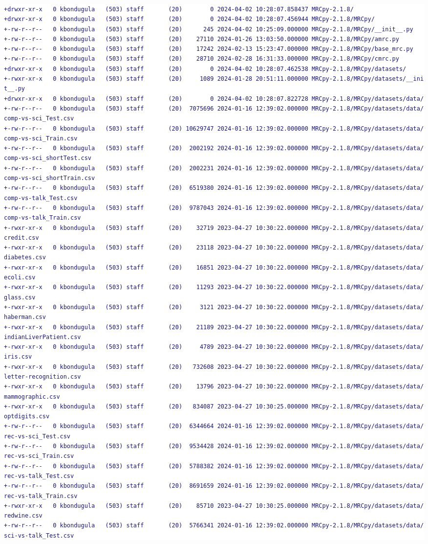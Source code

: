 ```diff
+drwxr-xr-x   0 kbondugula   (503) staff       (20)        0 2024-04-02 10:28:07.858437 MRCpy-2.1.8/
+drwxr-xr-x   0 kbondugula   (503) staff       (20)        0 2024-04-02 10:28:07.456944 MRCpy-2.1.8/MRCpy/
+-rw-r--r--   0 kbondugula   (503) staff       (20)      245 2024-04-02 10:25:09.000000 MRCpy-2.1.8/MRCpy/__init__.py
+-rw-r--r--   0 kbondugula   (503) staff       (20)    27110 2024-01-26 13:03:50.000000 MRCpy-2.1.8/MRCpy/amrc.py
+-rw-r--r--   0 kbondugula   (503) staff       (20)    17242 2024-02-13 15:23:47.000000 MRCpy-2.1.8/MRCpy/base_mrc.py
+-rw-r--r--   0 kbondugula   (503) staff       (20)    28710 2024-02-28 16:31:33.000000 MRCpy-2.1.8/MRCpy/cmrc.py
+drwxr-xr-x   0 kbondugula   (503) staff       (20)        0 2024-04-02 10:28:07.462538 MRCpy-2.1.8/MRCpy/datasets/
+-rwxr-xr-x   0 kbondugula   (503) staff       (20)     1089 2024-01-28 20:51:11.000000 MRCpy-2.1.8/MRCpy/datasets/__init__.py
+drwxr-xr-x   0 kbondugula   (503) staff       (20)        0 2024-04-02 10:28:07.822728 MRCpy-2.1.8/MRCpy/datasets/data/
+-rw-r--r--   0 kbondugula   (503) staff       (20)  7075696 2024-01-16 12:39:02.000000 MRCpy-2.1.8/MRCpy/datasets/data/comp-vs-sci_Test.csv
+-rw-r--r--   0 kbondugula   (503) staff       (20) 10629747 2024-01-16 12:39:02.000000 MRCpy-2.1.8/MRCpy/datasets/data/comp-vs-sci_Train.csv
+-rw-r--r--   0 kbondugula   (503) staff       (20)  2002192 2024-01-16 12:39:02.000000 MRCpy-2.1.8/MRCpy/datasets/data/comp-vs-sci_shortTest.csv
+-rw-r--r--   0 kbondugula   (503) staff       (20)  2002231 2024-01-16 12:39:02.000000 MRCpy-2.1.8/MRCpy/datasets/data/comp-vs-sci_shortTrain.csv
+-rw-r--r--   0 kbondugula   (503) staff       (20)  6519380 2024-01-16 12:39:02.000000 MRCpy-2.1.8/MRCpy/datasets/data/comp-vs-talk_Test.csv
+-rw-r--r--   0 kbondugula   (503) staff       (20)  9787043 2024-01-16 12:39:02.000000 MRCpy-2.1.8/MRCpy/datasets/data/comp-vs-talk_Train.csv
+-rwxr-xr-x   0 kbondugula   (503) staff       (20)    32719 2023-04-27 10:30:22.000000 MRCpy-2.1.8/MRCpy/datasets/data/credit.csv
+-rwxr-xr-x   0 kbondugula   (503) staff       (20)    23118 2023-04-27 10:30:22.000000 MRCpy-2.1.8/MRCpy/datasets/data/diabetes.csv
+-rwxr-xr-x   0 kbondugula   (503) staff       (20)    16851 2023-04-27 10:30:22.000000 MRCpy-2.1.8/MRCpy/datasets/data/ecoli.csv
+-rwxr-xr-x   0 kbondugula   (503) staff       (20)    11293 2023-04-27 10:30:22.000000 MRCpy-2.1.8/MRCpy/datasets/data/glass.csv
+-rwxr-xr-x   0 kbondugula   (503) staff       (20)     3121 2023-04-27 10:30:22.000000 MRCpy-2.1.8/MRCpy/datasets/data/haberman.csv
+-rwxr-xr-x   0 kbondugula   (503) staff       (20)    21189 2023-04-27 10:30:22.000000 MRCpy-2.1.8/MRCpy/datasets/data/indianLiverPatient.csv
+-rwxr-xr-x   0 kbondugula   (503) staff       (20)     4789 2023-04-27 10:30:22.000000 MRCpy-2.1.8/MRCpy/datasets/data/iris.csv
+-rwxr-xr-x   0 kbondugula   (503) staff       (20)   732608 2023-04-27 10:30:22.000000 MRCpy-2.1.8/MRCpy/datasets/data/letter-recognition.csv
+-rwxr-xr-x   0 kbondugula   (503) staff       (20)    13796 2023-04-27 10:30:22.000000 MRCpy-2.1.8/MRCpy/datasets/data/mammographic.csv
+-rwxr-xr-x   0 kbondugula   (503) staff       (20)   834087 2023-04-27 10:30:25.000000 MRCpy-2.1.8/MRCpy/datasets/data/optdigits.csv
+-rw-r--r--   0 kbondugula   (503) staff       (20)  6344664 2024-01-16 12:39:02.000000 MRCpy-2.1.8/MRCpy/datasets/data/rec-vs-sci_Test.csv
+-rw-r--r--   0 kbondugula   (503) staff       (20)  9534428 2024-01-16 12:39:02.000000 MRCpy-2.1.8/MRCpy/datasets/data/rec-vs-sci_Train.csv
+-rw-r--r--   0 kbondugula   (503) staff       (20)  5788382 2024-01-16 12:39:02.000000 MRCpy-2.1.8/MRCpy/datasets/data/rec-vs-talk_Test.csv
+-rw-r--r--   0 kbondugula   (503) staff       (20)  8691659 2024-01-16 12:39:02.000000 MRCpy-2.1.8/MRCpy/datasets/data/rec-vs-talk_Train.csv
+-rwxr-xr-x   0 kbondugula   (503) staff       (20)    85710 2023-04-27 10:30:25.000000 MRCpy-2.1.8/MRCpy/datasets/data/redwine.csv
+-rw-r--r--   0 kbondugula   (503) staff       (20)  5766341 2024-01-16 12:39:02.000000 MRCpy-2.1.8/MRCpy/datasets/data/sci-vs-talk_Test.csv
```